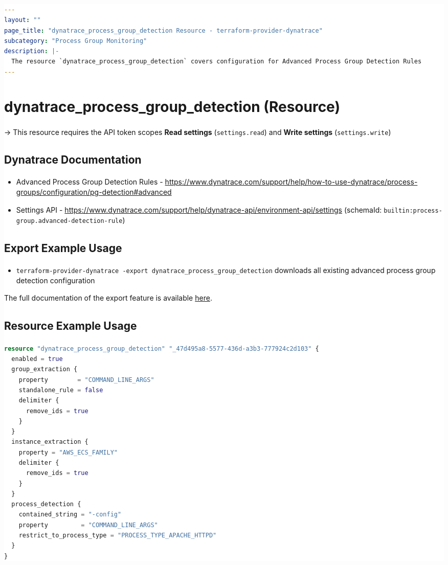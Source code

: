 ```yaml
---
layout: ""
page_title: "dynatrace_process_group_detection Resource - terraform-provider-dynatrace"
subcategory: "Process Group Monitoring"
description: |-
  The resource `dynatrace_process_group_detection` covers configuration for Advanced Process Group Detection Rules
---
```


# dynatrace_process_group_detection (Resource)

-> This resource requires the API token scopes **Read settings** (`settings.read`) and **Write settings** (`settings.write`)

## Dynatrace Documentation

- Advanced Process Group Detection Rules - https://www.dynatrace.com/support/help/how-to-use-dynatrace/process-groups/configuration/pg-detection#advanced

- Settings API - https://www.dynatrace.com/support/help/dynatrace-api/environment-api/settings (schemaId: `builtin:process-group.advanced-detection-rule`)

## Export Example Usage

- `terraform-provider-dynatrace -export dynatrace_process_group_detection` downloads all existing advanced process group detection configuration

The full documentation of the export feature is available [here](https://registry.terraform.io/providers/dynatrace-oss/dynatrace/latest/docs/guides/export-v2).

## Resource Example Usage

```terraform
resource "dynatrace_process_group_detection" "_47d495a8-5577-436d-a3b3-777924c2d103" {
  enabled = true
  group_extraction {
    property        = "COMMAND_LINE_ARGS"
    standalone_rule = false
    delimiter {
      remove_ids = true
    }
  }
  instance_extraction {
    property = "AWS_ECS_FAMILY"
    delimiter {
      remove_ids = true
    }
  }
  process_detection {
    contained_string = "-config"
    property         = "COMMAND_LINE_ARGS"
    restrict_to_process_type = "PROCESS_TYPE_APACHE_HTTPD"
  }
}
```
